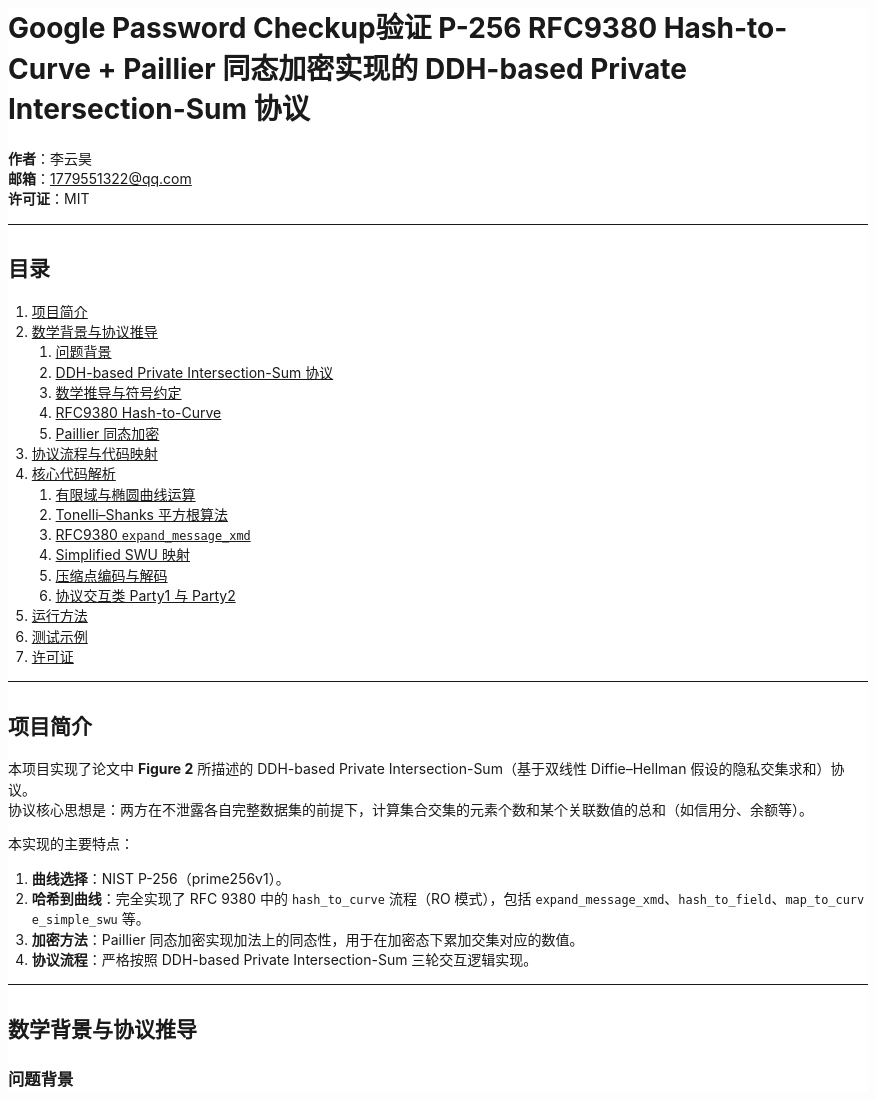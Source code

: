 # Google Password Checkup验证 P-256 RFC9380 Hash-to-Curve + Paillier 同态加密实现的 DDH-based Private Intersection-Sum 协议

**作者**：李云昊  
**邮箱**：1779551322@qq.com  
**许可证**：MIT

---

## 目录

1. [项目简介](#项目简介)  
2. [数学背景与协议推导](#数学背景与协议推导)  
    1. [问题背景](#问题背景)  
    2. [DDH-based Private Intersection-Sum 协议](#ddh-based-private-intersection-sum-协议)  
    3. [数学推导与符号约定](#数学推导与符号约定)  
    4. [RFC9380 Hash-to-Curve](#rfc9380-hash-to-curve)  
    5. [Paillier 同态加密](#paillier-同态加密)  
3. [协议流程与代码映射](#协议流程与代码映射)  
4. [核心代码解析](#核心代码解析)  
    1. [有限域与椭圆曲线运算](#有限域与椭圆曲线运算)  
    2. [Tonelli–Shanks 平方根算法](#tonellishanks-平方根算法)  
    3. [RFC9380 `expand_message_xmd`](#rfc9380-expand_message_xmd)  
    4. [Simplified SWU 映射](#simplified-swu-映射)  
    5. [压缩点编码与解码](#压缩点编码与解码)  
    6. [协议交互类 Party1 与 Party2](#协议交互类-party1-与-party2)  
5. [运行方法](#运行方法)  
6. [测试示例](#测试示例)  
7. [许可证](#许可证)  

---

## 项目简介

本项目实现了论文中 **Figure 2** 所描述的 DDH-based Private Intersection-Sum（基于双线性 Diffie–Hellman 假设的隐私交集求和）协议。  
协议核心思想是：两方在不泄露各自完整数据集的前提下，计算集合交集的元素个数和某个关联数值的总和（如信用分、余额等）。

本实现的主要特点：

1. **曲线选择**：NIST P-256（prime256v1）。
2. **哈希到曲线**：完全实现了 RFC 9380 中的 `hash_to_curve` 流程（RO 模式），包括 `expand_message_xmd`、`hash_to_field`、`map_to_curve_simple_swu` 等。
3. **加密方法**：Paillier 同态加密实现加法上的同态性，用于在加密态下累加交集对应的数值。
4. **协议流程**：严格按照 DDH-based Private Intersection-Sum 三轮交互逻辑实现。

---

## 数学背景与协议推导

### 问题背景
